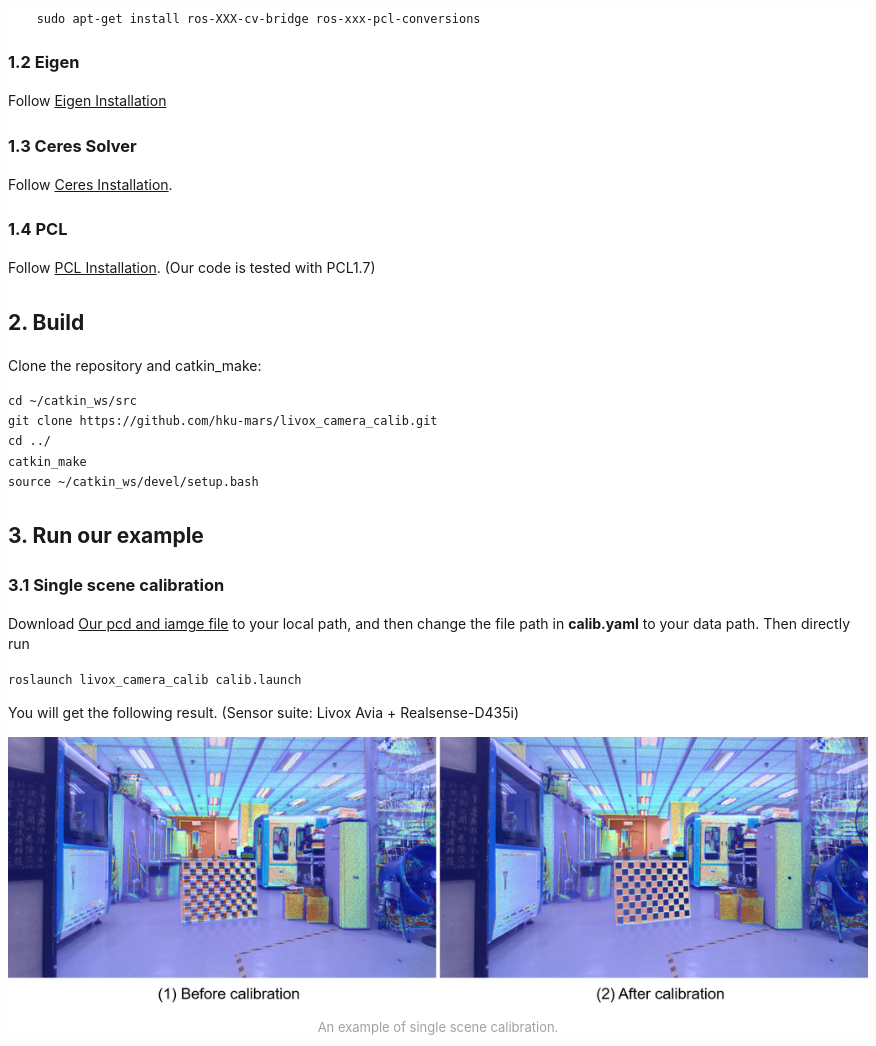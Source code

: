 ```
    sudo apt-get install ros-XXX-cv-bridge ros-xxx-pcl-conversions
```

### 1.2 **Eigen**
Follow [Eigen Installation](http://eigen.tuxfamily.org/index.php?title=Main_Page)

### 1.3 **Ceres Solver**
Follow [Ceres Installation](http://ceres-solver.org/installation.html).

### 1.4 **PCL**
Follow [PCL Installation](http://www.pointclouds.org/downloads/linux.html). (Our code is tested with PCL1.7)

## 2. Build
Clone the repository and catkin_make:

```
cd ~/catkin_ws/src
git clone https://github.com/hku-mars/livox_camera_calib.git
cd ../
catkin_make
source ~/catkin_ws/devel/setup.bash
```

## 3. Run our example
### 3.1 Single scene calibration
Download [Our pcd and iamge file](https://drive.google.com/drive/folders/1mSvc8d9y3dElGUOgX-Qq_NY4YpRlmwUm?usp=sharing) to your local path, and then change the file path in **calib.yaml** to your data path. Then directly run
```
roslaunch livox_camera_calib calib.launch
```
You will get the following result. (Sensor suite: Livox Avia + Realsense-D435i)
<div align="center">
    <img src="pics/single_calib_case.png" width = 100% >
    <font color=#a0a0a0 size=2>An example of single scene calibration.</font>
</div>

